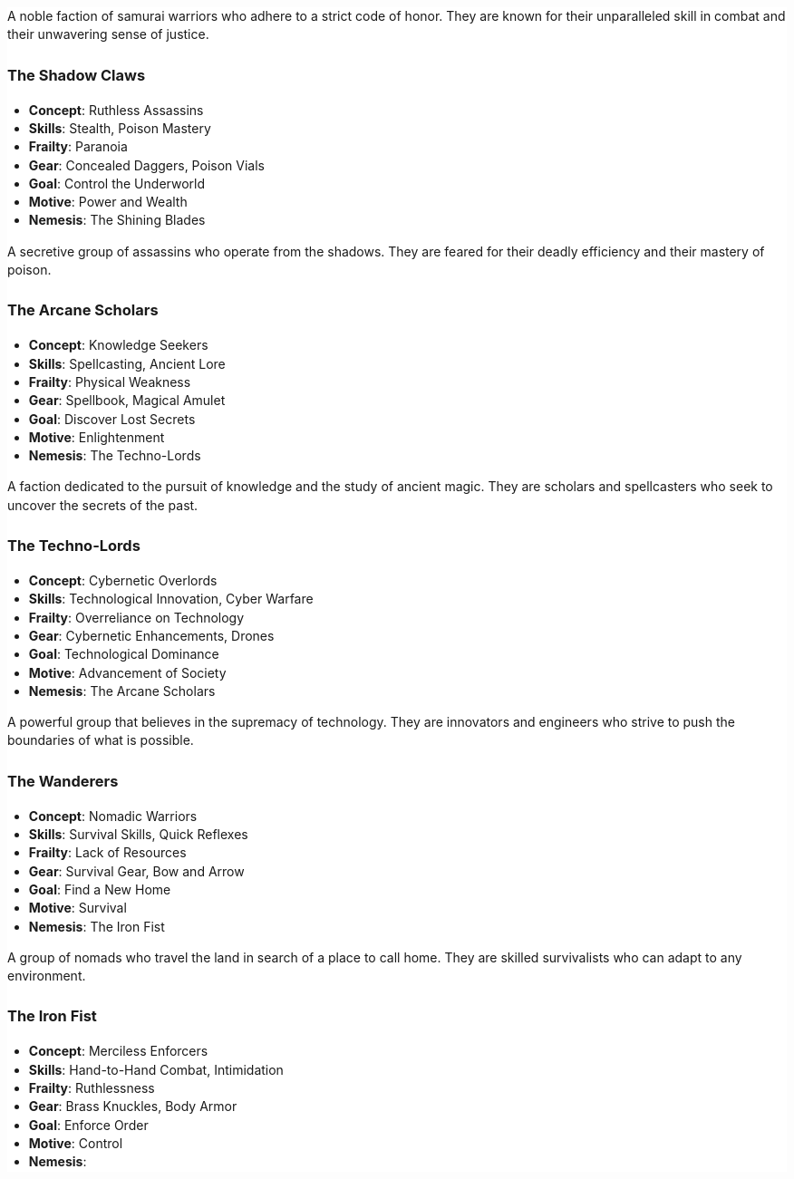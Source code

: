 A noble faction of samurai warriors who adhere to a strict code of honor. They are known for their unparalleled skill in combat and their unwavering sense of justice.

### The Shadow Claws
- **Concept**: Ruthless Assassins
- **Skills**: Stealth, Poison Mastery
- **Frailty**: Paranoia
- **Gear**: Concealed Daggers, Poison Vials
- **Goal**: Control the Underworld
- **Motive**: Power and Wealth
- **Nemesis**: The Shining Blades

A secretive group of assassins who operate from the shadows. They are feared for their deadly efficiency and their mastery of poison.

### The Arcane Scholars
- **Concept**: Knowledge Seekers
- **Skills**: Spellcasting, Ancient Lore
- **Frailty**: Physical Weakness
- **Gear**: Spellbook, Magical Amulet
- **Goal**: Discover Lost Secrets
- **Motive**: Enlightenment
- **Nemesis**: The Techno-Lords

A faction dedicated to the pursuit of knowledge and the study of ancient magic. They are scholars and spellcasters who seek to uncover the secrets of the past.

### The Techno-Lords
- **Concept**: Cybernetic Overlords
- **Skills**: Technological Innovation, Cyber Warfare
- **Frailty**: Overreliance on Technology
- **Gear**: Cybernetic Enhancements, Drones
- **Goal**: Technological Dominance
- **Motive**: Advancement of Society
- **Nemesis**: The Arcane Scholars

A powerful group that believes in the supremacy of technology. They are innovators and engineers who strive to push the boundaries of what is possible.

### The Wanderers
- **Concept**: Nomadic Warriors
- **Skills**: Survival Skills, Quick Reflexes
- **Frailty**: Lack of Resources
- **Gear**: Survival Gear, Bow and Arrow
- **Goal**: Find a New Home
- **Motive**: Survival
- **Nemesis**: The Iron Fist

A group of nomads who travel the land in search of a place to call home. They are skilled survivalists who can adapt to any environment.

### The Iron Fist
- **Concept**: Merciless Enforcers
- **Skills**: Hand-to-Hand Combat, Intimidation
- **Frailty**: Ruthlessness
- **Gear**: Brass Knuckles, Body Armor
- **Goal**: Enforce Order
- **Motive**: Control
- **Nemesis**:
